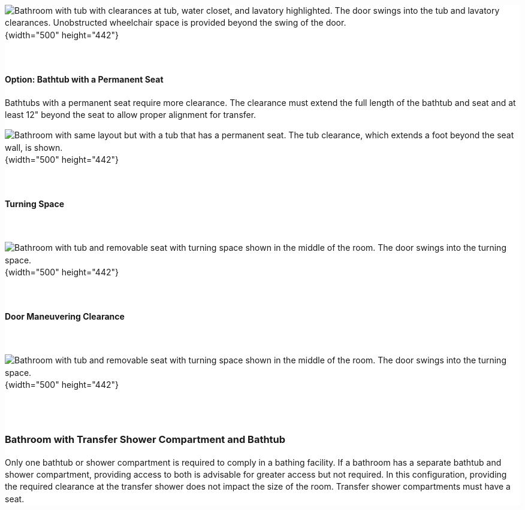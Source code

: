 ![Bathroom with tub with clearances at tub, water closet, and lavatory
highlighted. The door swings into the tub and lavatory clearances.
Unobstructed wheelchair space is provided beyond the swing of the
door.](/images/guidelines_standards/Buildings_Sites/guides/chapter6/bathing-rooms/63.png){width="500"
height="442"}

 

#### **Option: Bathtub with a Permanent Seat**

Bathtubs with a permanent seat require more clearance. The clearance
must extend the full length of the bathtub and seat and at least 12\"
beyond the seat to allow proper alignment for transfer.

![Bathroom with same layout but with a tub that has a permanent seat.
The tub clearance, which extends a foot beyond the seat wall, is
shown.](/images/guidelines_standards/Buildings_Sites/guides/chapter6/bathing-rooms/64.png){width="500"
height="442"}

 

#### **Turning Space**

 

![Bathroom with tub and removable seat with turning space shown in the
middle of the room. The door swings into the turning
space.](/images/guidelines_standards/Buildings_Sites/guides/chapter6/bathing-rooms/65.png){width="500"
height="442"}

 

#### **Door Maneuvering Clearance**

 

![Bathroom with tub and removable seat with turning space shown in the
middle of the room. The door swings into the turning
space.](/images/guidelines_standards/Buildings_Sites/guides/chapter6/bathing-rooms/66.png){width="500"
height="442"}

###  

### **Bathroom with Transfer Shower Compartment and Bathtub**

Only one bathtub or shower compartment is required to comply in a
bathing facility. If a bathroom has a separate bathtub and shower
compartment, providing access to both is advisable for greater access
but not required. In this configuration, providing the required
clearance at the transfer shower does not impact the size of the room.
Transfer shower compartments must have a seat.
